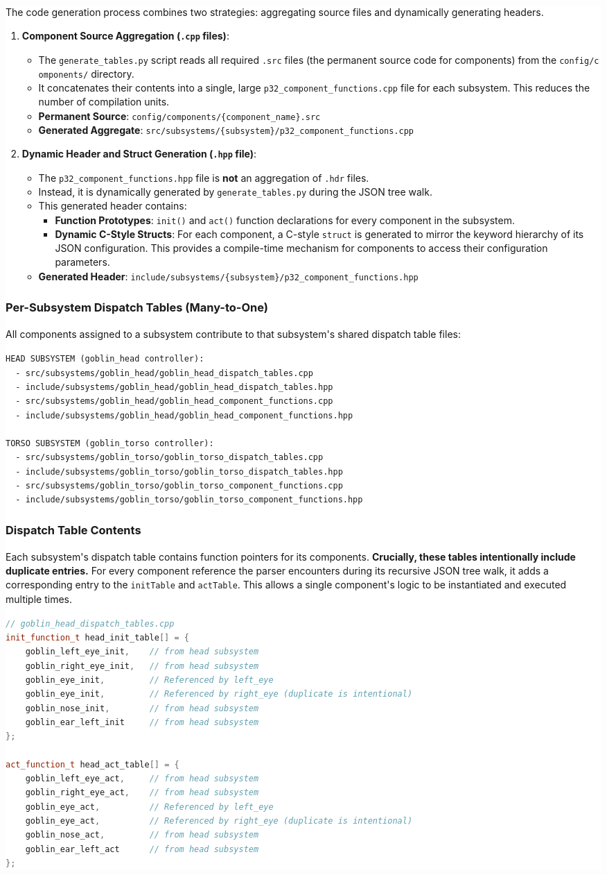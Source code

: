 The code generation process combines two strategies: aggregating source files and dynamically generating headers.

1. **Component Source Aggregation (`.cpp` files)**:
    - The `generate_tables.py` script reads all required `.src` files (the permanent source code for components) from the `config/components/` directory.
    - It concatenates their contents into a single, large `p32_component_functions.cpp` file for each subsystem. This reduces the number of compilation units.
    - **Permanent Source**: `config/components/{component_name}.src`
    - **Generated Aggregate**: `src/subsystems/{subsystem}/p32_component_functions.cpp`

2. **Dynamic Header and Struct Generation (`.hpp` file)**:
    - The `p32_component_functions.hpp` file is **not** an aggregation of `.hdr` files.
    - Instead, it is dynamically generated by `generate_tables.py` during the JSON tree walk.
    - This generated header contains:
        - **Function Prototypes**: `init()` and `act()` function declarations for every component in the subsystem.
        - **Dynamic C-Style Structs**: For each component, a C-style `struct` is generated to mirror the keyword hierarchy of its JSON configuration. This provides a compile-time mechanism for components to access their configuration parameters.
    - **Generated Header**: `include/subsystems/{subsystem}/p32_component_functions.hpp`

### Per-Subsystem Dispatch Tables (Many-to-One)

All components assigned to a subsystem contribute to that subsystem's shared dispatch table files:

```text
HEAD SUBSYSTEM (goblin_head controller):
  - src/subsystems/goblin_head/goblin_head_dispatch_tables.cpp
  - include/subsystems/goblin_head/goblin_head_dispatch_tables.hpp
  - src/subsystems/goblin_head/goblin_head_component_functions.cpp
  - include/subsystems/goblin_head/goblin_head_component_functions.hpp

TORSO SUBSYSTEM (goblin_torso controller):
  - src/subsystems/goblin_torso/goblin_torso_dispatch_tables.cpp
  - include/subsystems/goblin_torso/goblin_torso_dispatch_tables.hpp
  - src/subsystems/goblin_torso/goblin_torso_component_functions.cpp
  - include/subsystems/goblin_torso/goblin_torso_component_functions.hpp
```

### Dispatch Table Contents

Each subsystem's dispatch table contains function pointers for its components. **Crucially, these tables intentionally include duplicate entries.** For every component reference the parser encounters during its recursive JSON tree walk, it adds a corresponding entry to the `initTable` and `actTable`. This allows a single component's logic to be instantiated and executed multiple times.

```cpp
// goblin_head_dispatch_tables.cpp
init_function_t head_init_table[] = {
    goblin_left_eye_init,    // from head subsystem
    goblin_right_eye_init,   // from head subsystem
    goblin_eye_init,         // Referenced by left_eye
    goblin_eye_init,         // Referenced by right_eye (duplicate is intentional)
    goblin_nose_init,        // from head subsystem
    goblin_ear_left_init     // from head subsystem
};

act_function_t head_act_table[] = {
    goblin_left_eye_act,     // from head subsystem
    goblin_right_eye_act,    // from head subsystem
    goblin_eye_act,          // Referenced by left_eye
    goblin_eye_act,          // Referenced by right_eye (duplicate is intentional)
    goblin_nose_act,         // from head subsystem
    goblin_ear_left_act      // from head subsystem
};
```